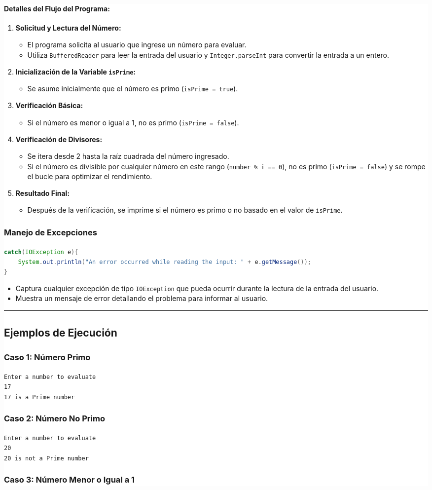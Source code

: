 #### **Detalles del Flujo del Programa:**

1. **Solicitud y Lectura del Número:**
   - El programa solicita al usuario que ingrese un número para evaluar.
   - Utiliza `BufferedReader` para leer la entrada del usuario y `Integer.parseInt` para convertir la entrada a un entero.

2. **Inicialización de la Variable `isPrime`:**
   - Se asume inicialmente que el número es primo (`isPrime = true`).

3. **Verificación Básica:**
   - Si el número es menor o igual a 1, no es primo (`isPrime = false`).

4. **Verificación de Divisores:**
   - Se itera desde 2 hasta la raíz cuadrada del número ingresado.
   - Si el número es divisible por cualquier número en este rango (`number % i == 0`), no es primo (`isPrime = false`) y se rompe el bucle para optimizar el rendimiento.

5. **Resultado Final:**
   - Después de la verificación, se imprime si el número es primo o no basado en el valor de `isPrime`.

### **Manejo de Excepciones**

```java
catch(IOException e){
    System.out.println("An error occurred while reading the input: " + e.getMessage());
}
```

- Captura cualquier excepción de tipo `IOException` que pueda ocurrir durante la lectura de la entrada del usuario.
- Muestra un mensaje de error detallando el problema para informar al usuario.

---

## **Ejemplos de Ejecución**

### **Caso 1: Número Primo**

```
Enter a number to evaluate
17
17 is a Prime number
```

### **Caso 2: Número No Primo**

```
Enter a number to evaluate
20
20 is not a Prime number
```

### **Caso 3: Número Menor o Igual a 1**
